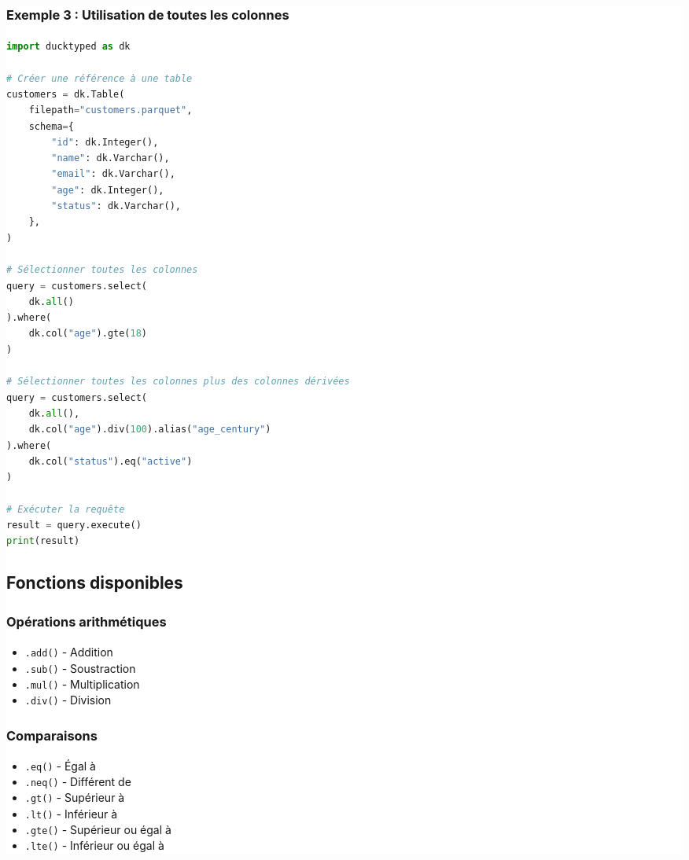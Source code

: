 ### Exemple 3 : Utilisation de toutes les colonnes

```python
import ducktyped as dk

# Créer une référence à une table
customers = dk.Table(
    filepath="customers.parquet",
    schema={
        "id": dk.Integer(),
        "name": dk.Varchar(),
        "email": dk.Varchar(),
        "age": dk.Integer(),
        "status": dk.Varchar(),
    },
)

# Sélectionner toutes les colonnes
query = customers.select(
    dk.all()
).where(
    dk.col("age").gte(18)
)

# Sélectionner toutes les colonnes plus des colonnes dérivées
query = customers.select(
    dk.all(),
    dk.col("age").div(100).alias("age_century")
).where(
    dk.col("status").eq("active")
)

# Exécuter la requête
result = query.execute()
print(result)
```

## Fonctions disponibles

### Opérations arithmétiques
- `.add()` - Addition
- `.sub()` - Soustraction
- `.mul()` - Multiplication
- `.div()` - Division

### Comparaisons
- `.eq()` - Égal à
- `.neq()` - Différent de
- `.gt()` - Supérieur à
- `.lt()` - Inférieur à
- `.gte()` - Supérieur ou égal à
- `.lte()` - Inférieur ou égal à
